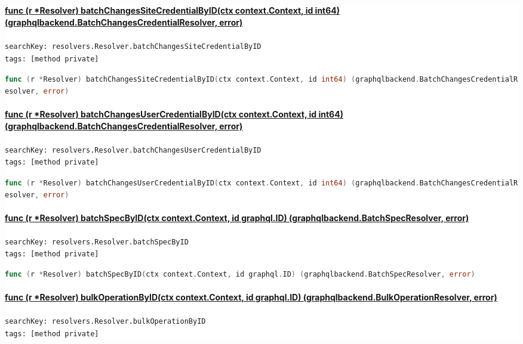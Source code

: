 #### <a id="Resolver.batchChangesSiteCredentialByID" href="#Resolver.batchChangesSiteCredentialByID">func (r *Resolver) batchChangesSiteCredentialByID(ctx context.Context, id int64) (graphqlbackend.BatchChangesCredentialResolver, error)</a>

```
searchKey: resolvers.Resolver.batchChangesSiteCredentialByID
tags: [method private]
```

```Go
func (r *Resolver) batchChangesSiteCredentialByID(ctx context.Context, id int64) (graphqlbackend.BatchChangesCredentialResolver, error)
```

#### <a id="Resolver.batchChangesUserCredentialByID" href="#Resolver.batchChangesUserCredentialByID">func (r *Resolver) batchChangesUserCredentialByID(ctx context.Context, id int64) (graphqlbackend.BatchChangesCredentialResolver, error)</a>

```
searchKey: resolvers.Resolver.batchChangesUserCredentialByID
tags: [method private]
```

```Go
func (r *Resolver) batchChangesUserCredentialByID(ctx context.Context, id int64) (graphqlbackend.BatchChangesCredentialResolver, error)
```

#### <a id="Resolver.batchSpecByID" href="#Resolver.batchSpecByID">func (r *Resolver) batchSpecByID(ctx context.Context, id graphql.ID) (graphqlbackend.BatchSpecResolver, error)</a>

```
searchKey: resolvers.Resolver.batchSpecByID
tags: [method private]
```

```Go
func (r *Resolver) batchSpecByID(ctx context.Context, id graphql.ID) (graphqlbackend.BatchSpecResolver, error)
```

#### <a id="Resolver.bulkOperationByID" href="#Resolver.bulkOperationByID">func (r *Resolver) bulkOperationByID(ctx context.Context, id graphql.ID) (graphqlbackend.BulkOperationResolver, error)</a>

```
searchKey: resolvers.Resolver.bulkOperationByID
tags: [method private]
```
